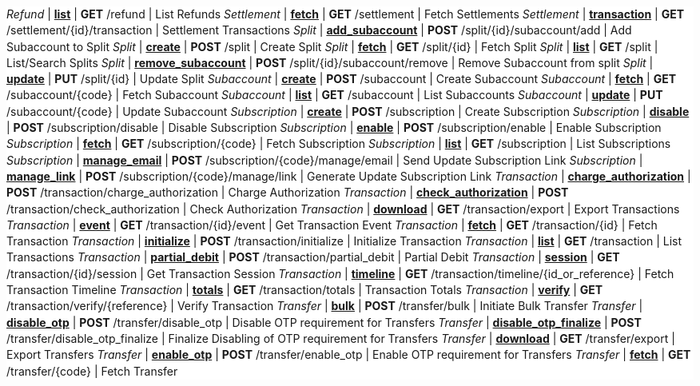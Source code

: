 *Refund* | [**list**](docs/Refund.md#list) | **GET** /refund | List Refunds
*Settlement* | [**fetch**](docs/Settlement.md#fetch) | **GET** /settlement | Fetch Settlements
*Settlement* | [**transaction**](docs/Settlement.md#transaction) | **GET** /settlement/{id}/transaction | Settlement Transactions
*Split* | [**add_subaccount**](docs/Split.md#add_subaccount) | **POST** /split/{id}/subaccount/add | Add Subaccount to Split
*Split* | [**create**](docs/Split.md#create) | **POST** /split | Create Split
*Split* | [**fetch**](docs/Split.md#fetch) | **GET** /split/{id} | Fetch Split
*Split* | [**list**](docs/Split.md#list) | **GET** /split | List/Search Splits
*Split* | [**remove_subaccount**](docs/Split.md#remove_subaccount) | **POST** /split/{id}/subaccount/remove | Remove Subaccount from split
*Split* | [**update**](docs/Split.md#update) | **PUT** /split/{id} | Update Split
*Subaccount* | [**create**](docs/Subaccount.md#create) | **POST** /subaccount | Create Subaccount
*Subaccount* | [**fetch**](docs/Subaccount.md#fetch) | **GET** /subaccount/{code} | Fetch Subaccount
*Subaccount* | [**list**](docs/Subaccount.md#list) | **GET** /subaccount | List Subaccounts
*Subaccount* | [**update**](docs/Subaccount.md#update) | **PUT** /subaccount/{code} | Update Subaccount
*Subscription* | [**create**](docs/Subscription.md#create) | **POST** /subscription | Create Subscription
*Subscription* | [**disable**](docs/Subscription.md#disable) | **POST** /subscription/disable | Disable Subscription
*Subscription* | [**enable**](docs/Subscription.md#enable) | **POST** /subscription/enable | Enable Subscription
*Subscription* | [**fetch**](docs/Subscription.md#fetch) | **GET** /subscription/{code} | Fetch Subscription
*Subscription* | [**list**](docs/Subscription.md#list) | **GET** /subscription | List Subscriptions
*Subscription* | [**manage_email**](docs/Subscription.md#manage_email) | **POST** /subscription/{code}/manage/email | Send Update Subscription Link
*Subscription* | [**manage_link**](docs/Subscription.md#manage_link) | **POST** /subscription/{code}/manage/link | Generate Update Subscription Link
*Transaction* | [**charge_authorization**](docs/Transaction.md#charge_authorization) | **POST** /transaction/charge_authorization | Charge Authorization
*Transaction* | [**check_authorization**](docs/Transaction.md#check_authorization) | **POST** /transaction/check_authorization | Check Authorization
*Transaction* | [**download**](docs/Transaction.md#download) | **GET** /transaction/export | Export Transactions
*Transaction* | [**event**](docs/Transaction.md#event) | **GET** /transaction/{id}/event | Get Transaction Event
*Transaction* | [**fetch**](docs/Transaction.md#fetch) | **GET** /transaction/{id} | Fetch Transaction
*Transaction* | [**initialize**](docs/Transaction.md#initialize) | **POST** /transaction/initialize | Initialize Transaction
*Transaction* | [**list**](docs/Transaction.md#list) | **GET** /transaction | List Transactions
*Transaction* | [**partial_debit**](docs/Transaction.md#partial_debit) | **POST** /transaction/partial_debit | Partial Debit
*Transaction* | [**session**](docs/Transaction.md#session) | **GET** /transaction/{id}/session | Get Transaction Session
*Transaction* | [**timeline**](docs/Transaction.md#timeline) | **GET** /transaction/timeline/{id_or_reference} | Fetch Transaction Timeline
*Transaction* | [**totals**](docs/Transaction.md#totals) | **GET** /transaction/totals | Transaction Totals
*Transaction* | [**verify**](docs/Transaction.md#verify) | **GET** /transaction/verify/{reference} | Verify Transaction
*Transfer* | [**bulk**](docs/Transfer.md#bulk) | **POST** /transfer/bulk | Initiate Bulk Transfer
*Transfer* | [**disable_otp**](docs/Transfer.md#disable_otp) | **POST** /transfer/disable_otp | Disable OTP requirement for Transfers
*Transfer* | [**disable_otp_finalize**](docs/Transfer.md#disable_otp_finalize) | **POST** /transfer/disable_otp_finalize | Finalize Disabling of OTP requirement for Transfers
*Transfer* | [**download**](docs/Transfer.md#download) | **GET** /transfer/export | Export Transfers
*Transfer* | [**enable_otp**](docs/Transfer.md#enable_otp) | **POST** /transfer/enable_otp | Enable OTP requirement for Transfers
*Transfer* | [**fetch**](docs/Transfer.md#fetch) | **GET** /transfer/{code} | Fetch Transfer